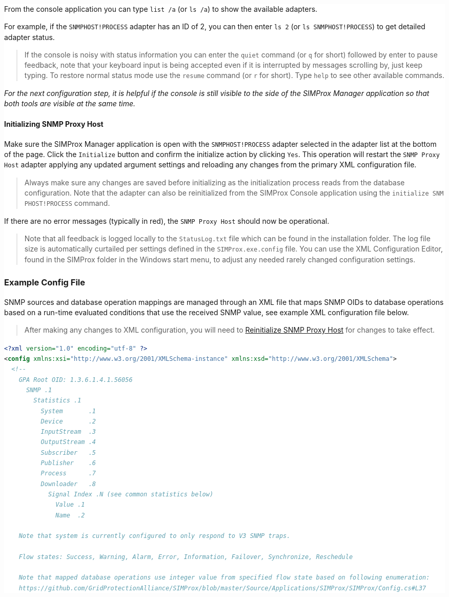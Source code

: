 From the console application you can type `list /a` (or `ls /a`) to show the available adapters.

For example, if the `SNMPHOST!PROCESS` adapter has an ID of 2, you can then enter `ls 2` (or `ls SNMPHOST!PROCESS`) to get detailed adapter status.

> If the console is noisy with status information you can enter the `quiet` command (or `q` for short) followed by enter to pause feedback, note that your keyboard input is being accepted even if it is interrupted by messages scrolling by, just keep typing. To restore normal status mode use the `resume` command (or `r` for short). Type `help` to see other available commands.

_For the next configuration step, it is helpful if the console is still visible to the side of the SIMProx Manager application so that both tools are visible at the same time._

#### Initializing SNMP Proxy Host

Make sure the SIMProx Manager application is open with the `SNMPHOST!PROCESS` adapter selected in the adapter list at the bottom of the page. Click the `Initialize` button and confirm the initialize action by clicking `Yes`. This operation will restart the `SNMP Proxy Host` adapter applying any updated argument settings and reloading any changes from the primary XML configuration file.

> Always make sure any changes are saved before initializing as the initialization process reads from the database configuration. Note that the adapter can also be reinitialized from the SIMProx Console application using the `initialize SNMPHOST!PROCESS` command.

If there are no error messages (typically in red), the `SNMP Proxy Host` should now be operational.

> Note that all feedback is logged locally to the `StatusLog.txt` file which can be found in the installation folder. The log file size is automatically curtailed per settings defined in the `SIMProx.exe.config` file. You can use the XML Configuration Editor, found in the SIMProx folder in the Windows start menu, to adjust any needed rarely changed configuration settings.

### Example Config File

SNMP sources and database operation mappings are managed through an XML file that maps SNMP OIDs to database operations based on a run-time evaluated conditions that use the received SNMP value, see example XML configuration file below.

> After making any changes to XML configuration, you will need to [Reinitialize SNMP Proxy Host](#initializing-snmp-proxy-host) for changes to take effect.

```xml
<?xml version="1.0" encoding="utf-8" ?>
<config xmlns:xsi="http://www.w3.org/2001/XMLSchema-instance" xmlns:xsd="http://www.w3.org/2001/XMLSchema">
  <!--
    GPA Root OID: 1.3.6.1.4.1.56056
      SNMP .1
        Statistics .1
          System       .1
          Device       .2
          InputStream  .3
          OutputStream .4
          Subscriber   .5
          Publisher    .6
          Process      .7
          Downloader   .8
            Signal Index .N (see common statistics below)
              Value .1
              Name  .2

    Note that system is currently configured to only respond to V3 SNMP traps.

    Flow states: Success, Warning, Alarm, Error, Information, Failover, Synchronize, Reschedule

    Note that mapped database operations use integer value from specified flow state based on following enumeration:
    https://github.com/GridProtectionAlliance/SIMProx/blob/master/Source/Applications/SIMProx/SIMProx/Config.cs#L37
```